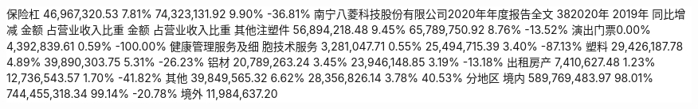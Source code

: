 保险杠
46,967,320.53
7.81%
74,323,131.92
9.90%
-36.81%
南宁八菱科技股份有限公司2020年年度报告全文
382020年
2019年
同比增减
金额
占营业收入比重
金额
占营业收入比重
其他注塑件
56,894,218.48
9.45%
65,789,750.92
8.76%
-13.52%
演出门票0.00%
4,392,839.61
0.59%
-100.00%
健康管理服务及细
胞技术服务
3,281,047.71
0.55%
25,494,715.39
3.40%
-87.13%
塑料
29,426,187.78
4.89%
39,890,303.75
5.31%
-26.23%
铝材
20,789,263.24
3.45%
23,946,148.85
3.19%
-13.18%
出租房产
7,410,627.48
1.23%
12,736,543.57
1.70%
-41.82%
其他
39,849,565.32
6.62%
28,356,826.14
3.78%
40.53%
分地区
境内
589,769,483.97
98.01%
744,455,318.34
99.14%
-20.78%
境外
11,984,637.20